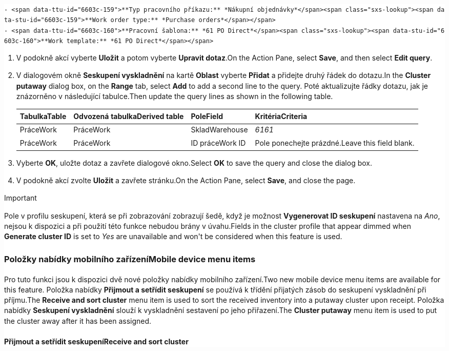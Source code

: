     - <span data-ttu-id="6603c-159">**Typ pracovního příkazu:** *Nákupní objednávky*</span><span class="sxs-lookup"><span data-stu-id="6603c-159">**Work order type:** *Purchase orders*</span></span>
    - <span data-ttu-id="6603c-160">**Pracovní šablona:** *61 PO Direct*</span><span class="sxs-lookup"><span data-stu-id="6603c-160">**Work template:** *61 PO Direct*</span></span>

1. <span data-ttu-id="6603c-161">V podokně akcí vyberte **Uložit** a potom vyberte **Upravit dotaz**.</span><span class="sxs-lookup"><span data-stu-id="6603c-161">On the Action Pane, select **Save**, and then select **Edit query**.</span></span>
1. <span data-ttu-id="6603c-162">V dialogovém okně **Seskupení vyskladnění** na kartě **Oblast** vyberte **Přidat** a přidejte druhý řádek do dotazu.</span><span class="sxs-lookup"><span data-stu-id="6603c-162">In the **Cluster putaway** dialog box, on the **Range** tab, select **Add** to add a second line to the query.</span></span> <span data-ttu-id="6603c-163">Poté aktualizujte řádky dotazu, jak je znázorněno v následující tabulce.</span><span class="sxs-lookup"><span data-stu-id="6603c-163">Then update the query lines as shown in the following table.</span></span>

    | <span data-ttu-id="6603c-164">Tabulka</span><span class="sxs-lookup"><span data-stu-id="6603c-164">Table</span></span> | <span data-ttu-id="6603c-165">Odvozená tabulka</span><span class="sxs-lookup"><span data-stu-id="6603c-165">Derived table</span></span> | <span data-ttu-id="6603c-166">Pole</span><span class="sxs-lookup"><span data-stu-id="6603c-166">Field</span></span> | <span data-ttu-id="6603c-167">Kritéria</span><span class="sxs-lookup"><span data-stu-id="6603c-167">Criteria</span></span> |
    |---|---|---|---|
    | <span data-ttu-id="6603c-168">Práce</span><span class="sxs-lookup"><span data-stu-id="6603c-168">Work</span></span> | <span data-ttu-id="6603c-169">Práce</span><span class="sxs-lookup"><span data-stu-id="6603c-169">Work</span></span> | <span data-ttu-id="6603c-170">Sklad</span><span class="sxs-lookup"><span data-stu-id="6603c-170">Warehouse</span></span> | <span data-ttu-id="6603c-171">*61*</span><span class="sxs-lookup"><span data-stu-id="6603c-171">*61*</span></span> |
    | <span data-ttu-id="6603c-172">Práce</span><span class="sxs-lookup"><span data-stu-id="6603c-172">Work</span></span> | <span data-ttu-id="6603c-173">Práce</span><span class="sxs-lookup"><span data-stu-id="6603c-173">Work</span></span> | <span data-ttu-id="6603c-174">ID práce</span><span class="sxs-lookup"><span data-stu-id="6603c-174">Work ID</span></span> | <span data-ttu-id="6603c-175">Pole ponechejte prázdné.</span><span class="sxs-lookup"><span data-stu-id="6603c-175">Leave this field blank.</span></span> |

1. <span data-ttu-id="6603c-176">Vyberte **OK**, uložte dotaz a zavřete dialogové okno.</span><span class="sxs-lookup"><span data-stu-id="6603c-176">Select **OK** to save the query and close the dialog box.</span></span>
1. <span data-ttu-id="6603c-177">V podokně akcí zvolte **Uložit** a zavřete stránku.</span><span class="sxs-lookup"><span data-stu-id="6603c-177">On the Action Pane, select **Save**, and close the page.</span></span>

> [!IMPORTANT]
> <span data-ttu-id="6603c-178">Pole v profilu seskupení, která se při zobrazování zobrazují šedě, když je možnost **Vygenerovat ID seskupení** nastavena na *Ano*, nejsou k dispozici a při použití této funkce nebudou brány v úvahu.</span><span class="sxs-lookup"><span data-stu-id="6603c-178">Fields in the cluster profile that appear dimmed when **Generate cluster ID** is set to *Yes* are unavailable and won't be considered when this feature is used.</span></span>

### <a name="mobile-device-menu-items"></a><span data-ttu-id="6603c-179">Položky nabídky mobilního zařízení</span><span class="sxs-lookup"><span data-stu-id="6603c-179">Mobile device menu items</span></span>

<span data-ttu-id="6603c-180">Pro tuto funkci jsou k dispozici dvě nové položky nabídky mobilního zařízení.</span><span class="sxs-lookup"><span data-stu-id="6603c-180">Two new mobile device menu items are available for this feature.</span></span> <span data-ttu-id="6603c-181">Položka nabídky **Přijmout a setřídit seskupení** se používá k třídění přijatých zásob do seskupení vyskladnění při příjmu.</span><span class="sxs-lookup"><span data-stu-id="6603c-181">The **Receive and sort cluster** menu item is used to sort the received inventory into a putaway cluster upon receipt.</span></span> <span data-ttu-id="6603c-182">Položka nabídky **Seskupení vyskladnění** slouží k vyskladnění sestavení po jeho přiřazení.</span><span class="sxs-lookup"><span data-stu-id="6603c-182">The **Cluster putaway** menu item is used to put the cluster away after it has been assigned.</span></span>

#### <a name="receive-and-sort-cluster"></a><span data-ttu-id="6603c-183">Přijmout a setřídit seskupení</span><span class="sxs-lookup"><span data-stu-id="6603c-183">Receive and sort cluster</span></span>
